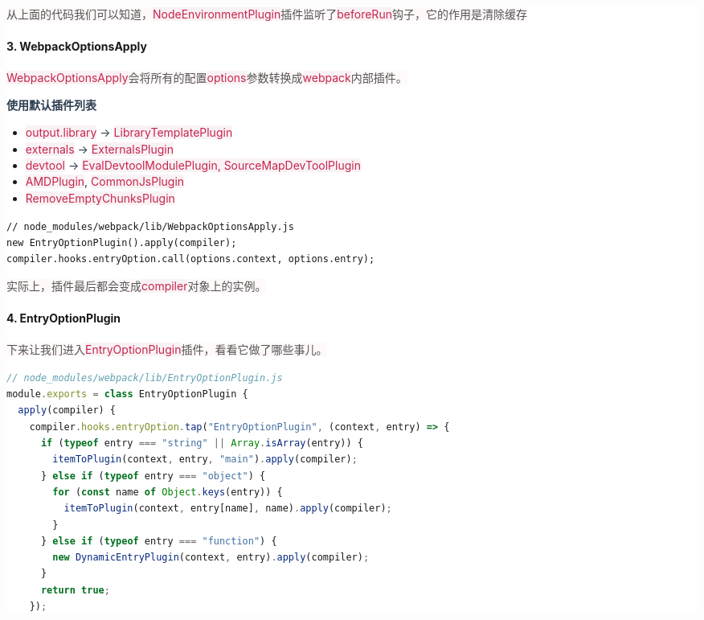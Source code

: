 <font style="color:rgb(85, 85, 85);background-color:rgb(255, 249, 249);">从上面的代码我们可以知道，</font><font style="color:rgb(199, 37, 78);background-color:rgb(249, 242, 244);">NodeEnvironmentPlugin</font><font style="color:rgb(85, 85, 85);background-color:rgb(255, 249, 249);">插件监听了</font><font style="color:rgb(199, 37, 78);background-color:rgb(249, 242, 244);">beforeRun</font><font style="color:rgb(85, 85, 85);background-color:rgb(255, 249, 249);">钩子，它的作用是清除缓存</font>

#### 3. WebpackOptionsApply

<font style="color:rgb(199, 37, 78);background-color:rgb(249, 242, 244);">WebpackOptionsApply</font><font style="color:rgb(85, 85, 85);background-color:rgb(255, 249, 249);">会将所有的配置</font><font style="color:rgb(199, 37, 78);background-color:rgb(249, 242, 244);">options</font><font style="color:rgb(85, 85, 85);background-color:rgb(255, 249, 249);">参数转换成</font><font style="color:rgb(199, 37, 78);background-color:rgb(249, 242, 244);">webpack</font><font style="color:rgb(85, 85, 85);background-color:rgb(255, 249, 249);">内部插件。</font>

**<font style="color:rgb(44, 62, 80);">使用默认插件列表</font>**

+ <font style="color:rgb(199, 37, 78);background-color:rgb(249, 242, 244);">output.library</font><font style="color:rgb(44, 62, 80);"> </font><font style="color:rgb(44, 62, 80);">-></font><font style="color:rgb(44, 62, 80);"> </font><font style="color:rgb(199, 37, 78);background-color:rgb(249, 242, 244);">LibraryTemplatePlugin</font>
+ <font style="color:rgb(199, 37, 78);background-color:rgb(249, 242, 244);">externals</font><font style="color:rgb(44, 62, 80);"> </font><font style="color:rgb(44, 62, 80);">-></font><font style="color:rgb(44, 62, 80);"> </font><font style="color:rgb(199, 37, 78);background-color:rgb(249, 242, 244);">ExternalsPlugin</font>
+ <font style="color:rgb(199, 37, 78);background-color:rgb(249, 242, 244);">devtool</font><font style="color:rgb(44, 62, 80);"> </font><font style="color:rgb(44, 62, 80);">-></font><font style="color:rgb(44, 62, 80);"> </font><font style="color:rgb(199, 37, 78);background-color:rgb(249, 242, 244);">EvalDevtoolModulePlugin, SourceMapDevToolPlugin</font>
+ <font style="color:rgb(199, 37, 78);background-color:rgb(249, 242, 244);">AMDPlugin</font><font style="color:rgb(44, 62, 80);">,</font><font style="color:rgb(44, 62, 80);"> </font><font style="color:rgb(199, 37, 78);background-color:rgb(249, 242, 244);">CommonJsPlugin</font>
+ <font style="color:rgb(199, 37, 78);background-color:rgb(249, 242, 244);">RemoveEmptyChunksPlugin</font>

```plain
// node_modules/webpack/lib/WebpackOptionsApply.js
new EntryOptionPlugin().apply(compiler);
compiler.hooks.entryOption.call(options.context, options.entry);
```

<font style="color:rgb(85, 85, 85);background-color:rgb(255, 249, 249);">实际上，插件最后都会变成</font><font style="color:rgb(199, 37, 78);background-color:rgb(249, 242, 244);">compiler</font><font style="color:rgb(85, 85, 85);background-color:rgb(255, 249, 249);">对象上的实例。</font>

#### 4. EntryOptionPlugin

<font style="color:rgb(85, 85, 85);background-color:rgb(255, 249, 249);">下来让我们进入</font><font style="color:rgb(199, 37, 78);background-color:rgb(249, 242, 244);">EntryOptionPlugin</font><font style="color:rgb(85, 85, 85);background-color:rgb(255, 249, 249);">插件，看看它做了哪些事儿。</font>

```javascript
// node_modules/webpack/lib/EntryOptionPlugin.js
module.exports = class EntryOptionPlugin {
  apply(compiler) {
    compiler.hooks.entryOption.tap("EntryOptionPlugin", (context, entry) => {
      if (typeof entry === "string" || Array.isArray(entry)) {
        itemToPlugin(context, entry, "main").apply(compiler);
      } else if (typeof entry === "object") {
        for (const name of Object.keys(entry)) {
          itemToPlugin(context, entry[name], name).apply(compiler);
        }
      } else if (typeof entry === "function") {
        new DynamicEntryPlugin(context, entry).apply(compiler);
      }
      return true;
    });
```